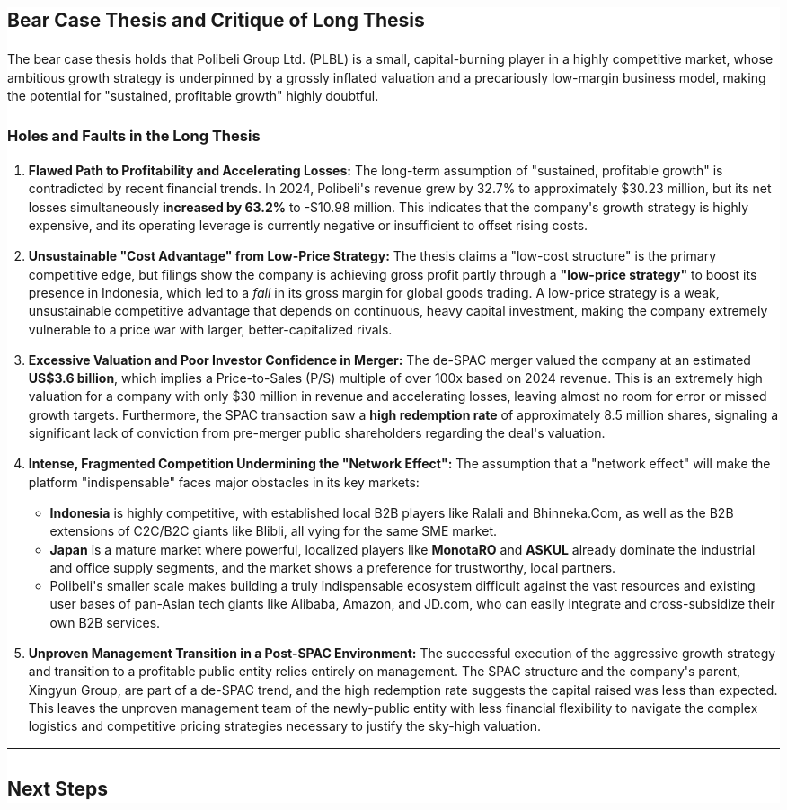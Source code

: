 ## Bear Case Thesis and Critique of Long Thesis

The bear case thesis holds that Polibeli Group Ltd. (PLBL) is a small, capital-burning player in a highly competitive market, whose ambitious growth strategy is underpinned by a grossly inflated valuation and a precariously low-margin business model, making the potential for "sustained, profitable growth" highly doubtful.

### Holes and Faults in the Long Thesis

1.  **Flawed Path to Profitability and Accelerating Losses:** The long-term assumption of "sustained, profitable growth" is contradicted by recent financial trends. In 2024, Polibeli's revenue grew by 32.7% to approximately \$30.23 million, but its net losses simultaneously **increased by 63.2%** to -\$10.98 million. This indicates that the company's growth strategy is highly expensive, and its operating leverage is currently negative or insufficient to offset rising costs.

2.  **Unsustainable "Cost Advantage" from Low-Price Strategy:** The thesis claims a "low-cost structure" is the primary competitive edge, but filings show the company is achieving gross profit partly through a **"low-price strategy"** to boost its presence in Indonesia, which led to a *fall* in its gross margin for global goods trading. A low-price strategy is a weak, unsustainable competitive advantage that depends on continuous, heavy capital investment, making the company extremely vulnerable to a price war with larger, better-capitalized rivals.

3.  **Excessive Valuation and Poor Investor Confidence in Merger:** The de-SPAC merger valued the company at an estimated **US\$3.6 billion**, which implies a Price-to-Sales (P/S) multiple of over 100x based on 2024 revenue. This is an extremely high valuation for a company with only \$30 million in revenue and accelerating losses, leaving almost no room for error or missed growth targets. Furthermore, the SPAC transaction saw a **high redemption rate** of approximately 8.5 million shares, signaling a significant lack of conviction from pre-merger public shareholders regarding the deal's valuation.

4.  **Intense, Fragmented Competition Undermining the "Network Effect":** The assumption that a "network effect" will make the platform "indispensable" faces major obstacles in its key markets:
    *   **Indonesia** is highly competitive, with established local B2B players like Ralali and Bhinneka.Com, as well as the B2B extensions of C2C/B2C giants like Blibli, all vying for the same SME market.
    *   **Japan** is a mature market where powerful, localized players like **MonotaRO** and **ASKUL** already dominate the industrial and office supply segments, and the market shows a preference for trustworthy, local partners.
    *   Polibeli's smaller scale makes building a truly indispensable ecosystem difficult against the vast resources and existing user bases of pan-Asian tech giants like Alibaba, Amazon, and JD.com, who can easily integrate and cross-subsidize their own B2B services.

5.  **Unproven Management Transition in a Post-SPAC Environment:** The successful execution of the aggressive growth strategy and transition to a profitable public entity relies entirely on management. The SPAC structure and the company's parent, Xingyun Group, are part of a de-SPAC trend, and the high redemption rate suggests the capital raised was less than expected. This leaves the unproven management team of the newly-public entity with less financial flexibility to navigate the complex logistics and competitive pricing strategies necessary to justify the sky-high valuation.

---

## Next Steps
